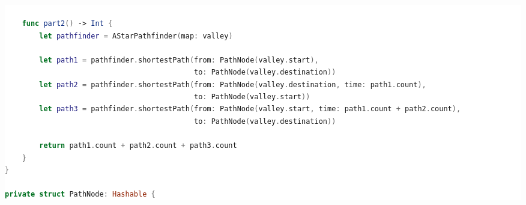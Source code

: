 ```swift

    func part2() -> Int {
        let pathfinder = AStarPathfinder(map: valley)

        let path1 = pathfinder.shortestPath(from: PathNode(valley.start),
                                            to: PathNode(valley.destination))
        let path2 = pathfinder.shortestPath(from: PathNode(valley.destination, time: path1.count),
                                            to: PathNode(valley.start))
        let path3 = pathfinder.shortestPath(from: PathNode(valley.start, time: path1.count + path2.count),
                                            to: PathNode(valley.destination))

        return path1.count + path2.count + path3.count
    }
}

private struct PathNode: Hashable {
